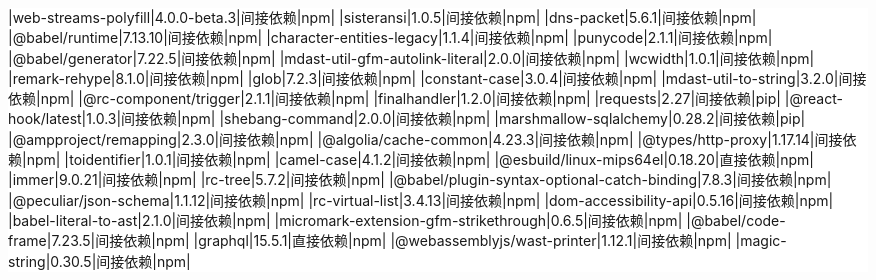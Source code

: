 |web-streams-polyfill|4.0.0-beta.3|间接依赖|npm|
|sisteransi|1.0.5|间接依赖|npm|
|dns-packet|5.6.1|间接依赖|npm|
|@babel/runtime|7.13.10|间接依赖|npm|
|character-entities-legacy|1.1.4|间接依赖|npm|
|punycode|2.1.1|间接依赖|npm|
|@babel/generator|7.22.5|间接依赖|npm|
|mdast-util-gfm-autolink-literal|2.0.0|间接依赖|npm|
|wcwidth|1.0.1|间接依赖|npm|
|remark-rehype|8.1.0|间接依赖|npm|
|glob|7.2.3|间接依赖|npm|
|constant-case|3.0.4|间接依赖|npm|
|mdast-util-to-string|3.2.0|间接依赖|npm|
|@rc-component/trigger|2.1.1|间接依赖|npm|
|finalhandler|1.2.0|间接依赖|npm|
|requests|2.27|间接依赖|pip|
|@react-hook/latest|1.0.3|间接依赖|npm|
|shebang-command|2.0.0|间接依赖|npm|
|marshmallow-sqlalchemy|0.28.2|间接依赖|pip|
|@ampproject/remapping|2.3.0|间接依赖|npm|
|@algolia/cache-common|4.23.3|间接依赖|npm|
|@types/http-proxy|1.17.14|间接依赖|npm|
|toidentifier|1.0.1|间接依赖|npm|
|camel-case|4.1.2|间接依赖|npm|
|@esbuild/linux-mips64el|0.18.20|直接依赖|npm|
|immer|9.0.21|间接依赖|npm|
|rc-tree|5.7.2|间接依赖|npm|
|@babel/plugin-syntax-optional-catch-binding|7.8.3|间接依赖|npm|
|@peculiar/json-schema|1.1.12|间接依赖|npm|
|rc-virtual-list|3.4.13|间接依赖|npm|
|dom-accessibility-api|0.5.16|间接依赖|npm|
|babel-literal-to-ast|2.1.0|间接依赖|npm|
|micromark-extension-gfm-strikethrough|0.6.5|间接依赖|npm|
|@babel/code-frame|7.23.5|间接依赖|npm|
|graphql|15.5.1|直接依赖|npm|
|@webassemblyjs/wast-printer|1.12.1|间接依赖|npm|
|magic-string|0.30.5|间接依赖|npm|